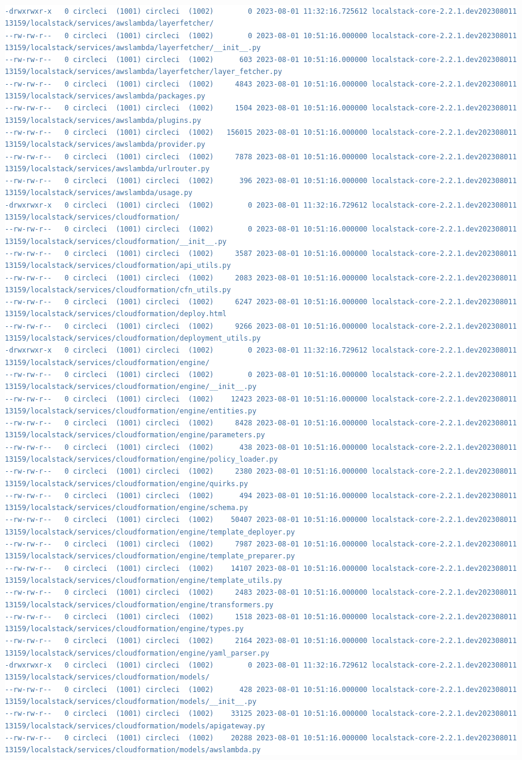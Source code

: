 ```diff
-drwxrwxr-x   0 circleci  (1001) circleci  (1002)        0 2023-08-01 11:32:16.725612 localstack-core-2.2.1.dev20230801113159/localstack/services/awslambda/layerfetcher/
--rw-rw-r--   0 circleci  (1001) circleci  (1002)        0 2023-08-01 10:51:16.000000 localstack-core-2.2.1.dev20230801113159/localstack/services/awslambda/layerfetcher/__init__.py
--rw-rw-r--   0 circleci  (1001) circleci  (1002)      603 2023-08-01 10:51:16.000000 localstack-core-2.2.1.dev20230801113159/localstack/services/awslambda/layerfetcher/layer_fetcher.py
--rw-rw-r--   0 circleci  (1001) circleci  (1002)     4843 2023-08-01 10:51:16.000000 localstack-core-2.2.1.dev20230801113159/localstack/services/awslambda/packages.py
--rw-rw-r--   0 circleci  (1001) circleci  (1002)     1504 2023-08-01 10:51:16.000000 localstack-core-2.2.1.dev20230801113159/localstack/services/awslambda/plugins.py
--rw-rw-r--   0 circleci  (1001) circleci  (1002)   156015 2023-08-01 10:51:16.000000 localstack-core-2.2.1.dev20230801113159/localstack/services/awslambda/provider.py
--rw-rw-r--   0 circleci  (1001) circleci  (1002)     7878 2023-08-01 10:51:16.000000 localstack-core-2.2.1.dev20230801113159/localstack/services/awslambda/urlrouter.py
--rw-rw-r--   0 circleci  (1001) circleci  (1002)      396 2023-08-01 10:51:16.000000 localstack-core-2.2.1.dev20230801113159/localstack/services/awslambda/usage.py
-drwxrwxr-x   0 circleci  (1001) circleci  (1002)        0 2023-08-01 11:32:16.729612 localstack-core-2.2.1.dev20230801113159/localstack/services/cloudformation/
--rw-rw-r--   0 circleci  (1001) circleci  (1002)        0 2023-08-01 10:51:16.000000 localstack-core-2.2.1.dev20230801113159/localstack/services/cloudformation/__init__.py
--rw-rw-r--   0 circleci  (1001) circleci  (1002)     3587 2023-08-01 10:51:16.000000 localstack-core-2.2.1.dev20230801113159/localstack/services/cloudformation/api_utils.py
--rw-rw-r--   0 circleci  (1001) circleci  (1002)     2083 2023-08-01 10:51:16.000000 localstack-core-2.2.1.dev20230801113159/localstack/services/cloudformation/cfn_utils.py
--rw-rw-r--   0 circleci  (1001) circleci  (1002)     6247 2023-08-01 10:51:16.000000 localstack-core-2.2.1.dev20230801113159/localstack/services/cloudformation/deploy.html
--rw-rw-r--   0 circleci  (1001) circleci  (1002)     9266 2023-08-01 10:51:16.000000 localstack-core-2.2.1.dev20230801113159/localstack/services/cloudformation/deployment_utils.py
-drwxrwxr-x   0 circleci  (1001) circleci  (1002)        0 2023-08-01 11:32:16.729612 localstack-core-2.2.1.dev20230801113159/localstack/services/cloudformation/engine/
--rw-rw-r--   0 circleci  (1001) circleci  (1002)        0 2023-08-01 10:51:16.000000 localstack-core-2.2.1.dev20230801113159/localstack/services/cloudformation/engine/__init__.py
--rw-rw-r--   0 circleci  (1001) circleci  (1002)    12423 2023-08-01 10:51:16.000000 localstack-core-2.2.1.dev20230801113159/localstack/services/cloudformation/engine/entities.py
--rw-rw-r--   0 circleci  (1001) circleci  (1002)     8428 2023-08-01 10:51:16.000000 localstack-core-2.2.1.dev20230801113159/localstack/services/cloudformation/engine/parameters.py
--rw-rw-r--   0 circleci  (1001) circleci  (1002)      438 2023-08-01 10:51:16.000000 localstack-core-2.2.1.dev20230801113159/localstack/services/cloudformation/engine/policy_loader.py
--rw-rw-r--   0 circleci  (1001) circleci  (1002)     2380 2023-08-01 10:51:16.000000 localstack-core-2.2.1.dev20230801113159/localstack/services/cloudformation/engine/quirks.py
--rw-rw-r--   0 circleci  (1001) circleci  (1002)      494 2023-08-01 10:51:16.000000 localstack-core-2.2.1.dev20230801113159/localstack/services/cloudformation/engine/schema.py
--rw-rw-r--   0 circleci  (1001) circleci  (1002)    50407 2023-08-01 10:51:16.000000 localstack-core-2.2.1.dev20230801113159/localstack/services/cloudformation/engine/template_deployer.py
--rw-rw-r--   0 circleci  (1001) circleci  (1002)     7987 2023-08-01 10:51:16.000000 localstack-core-2.2.1.dev20230801113159/localstack/services/cloudformation/engine/template_preparer.py
--rw-rw-r--   0 circleci  (1001) circleci  (1002)    14107 2023-08-01 10:51:16.000000 localstack-core-2.2.1.dev20230801113159/localstack/services/cloudformation/engine/template_utils.py
--rw-rw-r--   0 circleci  (1001) circleci  (1002)     2483 2023-08-01 10:51:16.000000 localstack-core-2.2.1.dev20230801113159/localstack/services/cloudformation/engine/transformers.py
--rw-rw-r--   0 circleci  (1001) circleci  (1002)     1518 2023-08-01 10:51:16.000000 localstack-core-2.2.1.dev20230801113159/localstack/services/cloudformation/engine/types.py
--rw-rw-r--   0 circleci  (1001) circleci  (1002)     2164 2023-08-01 10:51:16.000000 localstack-core-2.2.1.dev20230801113159/localstack/services/cloudformation/engine/yaml_parser.py
-drwxrwxr-x   0 circleci  (1001) circleci  (1002)        0 2023-08-01 11:32:16.729612 localstack-core-2.2.1.dev20230801113159/localstack/services/cloudformation/models/
--rw-rw-r--   0 circleci  (1001) circleci  (1002)      428 2023-08-01 10:51:16.000000 localstack-core-2.2.1.dev20230801113159/localstack/services/cloudformation/models/__init__.py
--rw-rw-r--   0 circleci  (1001) circleci  (1002)    33125 2023-08-01 10:51:16.000000 localstack-core-2.2.1.dev20230801113159/localstack/services/cloudformation/models/apigateway.py
--rw-rw-r--   0 circleci  (1001) circleci  (1002)    20288 2023-08-01 10:51:16.000000 localstack-core-2.2.1.dev20230801113159/localstack/services/cloudformation/models/awslambda.py
```